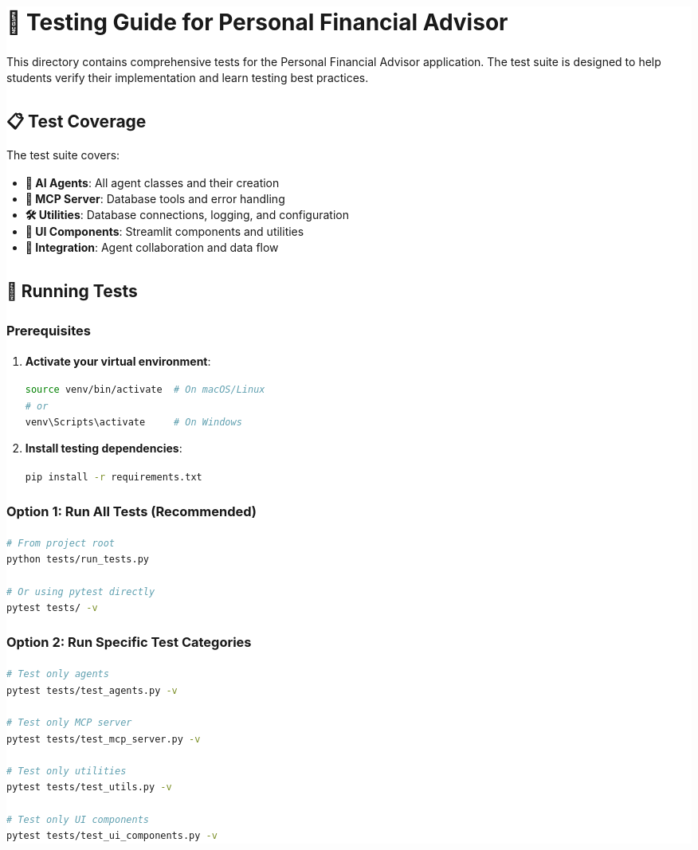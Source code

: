 # 🧪 Testing Guide for Personal Financial Advisor

This directory contains comprehensive tests for the Personal Financial Advisor application. The test suite is designed to help students verify their implementation and learn testing best practices.

## 📋 Test Coverage

The test suite covers:

- **🤖 AI Agents**: All agent classes and their creation
- **🔌 MCP Server**: Database tools and error handling
- **🛠️ Utilities**: Database connections, logging, and configuration
- **🎨 UI Components**: Streamlit components and utilities
- **🔗 Integration**: Agent collaboration and data flow

## 🚀 Running Tests

### Prerequisites

1. **Activate your virtual environment**:
   ```bash
   source venv/bin/activate  # On macOS/Linux
   # or
   venv\Scripts\activate     # On Windows
   ```

2. **Install testing dependencies**:
   ```bash
   pip install -r requirements.txt
   ```

### Option 1: Run All Tests (Recommended)

```bash
# From project root
python tests/run_tests.py

# Or using pytest directly
pytest tests/ -v
```

### Option 2: Run Specific Test Categories

```bash
# Test only agents
pytest tests/test_agents.py -v

# Test only MCP server
pytest tests/test_mcp_server.py -v

# Test only utilities
pytest tests/test_utils.py -v

# Test only UI components
pytest tests/test_ui_components.py -v
```
